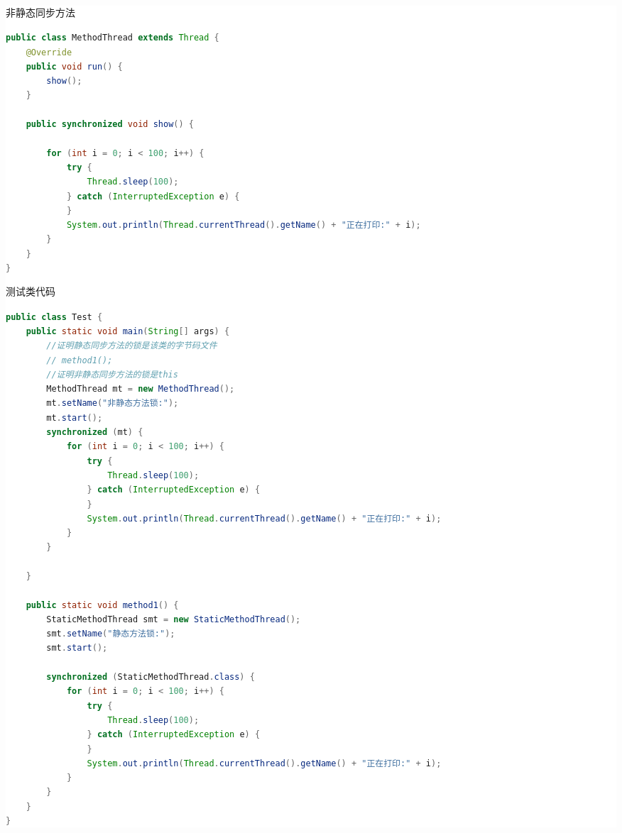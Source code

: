 非静态同步方法

~~~java
public class MethodThread extends Thread {
    @Override
    public void run() {
        show();
    }

    public synchronized void show() {

        for (int i = 0; i < 100; i++) {
            try {
                Thread.sleep(100);
            } catch (InterruptedException e) {
            }
            System.out.println(Thread.currentThread().getName() + "正在打印:" + i);
        }
    }
}
~~~

测试类代码

```java
public class Test {
    public static void main(String[] args) {
        //证明静态同步方法的锁是该类的字节码文件
        // method1();
        //证明非静态同步方法的锁是this
        MethodThread mt = new MethodThread();
        mt.setName("非静态方法锁:");
        mt.start();
        synchronized (mt) {
            for (int i = 0; i < 100; i++) {
                try {
                    Thread.sleep(100);
                } catch (InterruptedException e) {
                }
                System.out.println(Thread.currentThread().getName() + "正在打印:" + i);
            }
        }

    }

    public static void method1() {
        StaticMethodThread smt = new StaticMethodThread();
        smt.setName("静态方法锁:");
        smt.start();

        synchronized (StaticMethodThread.class) {
            for (int i = 0; i < 100; i++) {
                try {
                    Thread.sleep(100);
                } catch (InterruptedException e) {
                }
                System.out.println(Thread.currentThread().getName() + "正在打印:" + i);
            }
        }
    }
}
```

